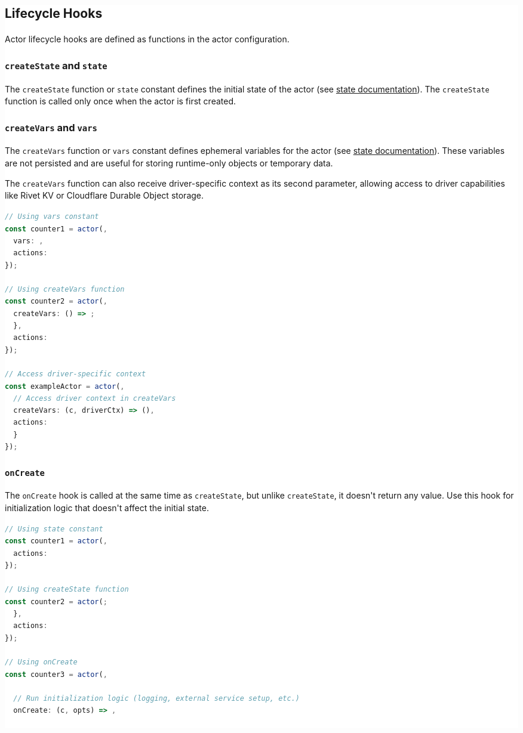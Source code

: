 ## Lifecycle Hooks

Actor lifecycle hooks are defined as functions in the actor configuration.

### `createState` and `state`

The `createState` function or `state` constant defines the initial state of the actor (see [state documentation](/docs/actors/state)). The `createState` function is called only once when the actor is first created.

### `createVars` and `vars`

The `createVars` function or `vars` constant defines ephemeral variables for the actor (see [state documentation](/docs/actors/state)). These variables are not persisted and are useful for storing runtime-only objects or temporary data.

The `createVars` function can also receive driver-specific context as its second parameter, allowing access to driver capabilities like Rivet KV or Cloudflare Durable Object storage.

```typescript
// Using vars constant
const counter1 = actor(,
  vars: ,
  actions: 
});

// Using createVars function
const counter2 = actor(,
  createVars: () => ;
  },
  actions: 
});

// Access driver-specific context
const exampleActor = actor(,
  // Access driver context in createVars
  createVars: (c, driverCtx) => (),
  actions: 
  }
});
```

### `onCreate`

The `onCreate` hook is called at the same time as `createState`, but unlike `createState`, it doesn't return any value. Use this hook for initialization logic that doesn't affect the initial state.

```typescript
// Using state constant
const counter1 = actor(,
  actions: 
});

// Using createState function
const counter2 = actor(;
  },
  actions: 
});

// Using onCreate
const counter3 = actor(,
  
  // Run initialization logic (logging, external service setup, etc.)
  onCreate: (c, opts) => ,
  
```